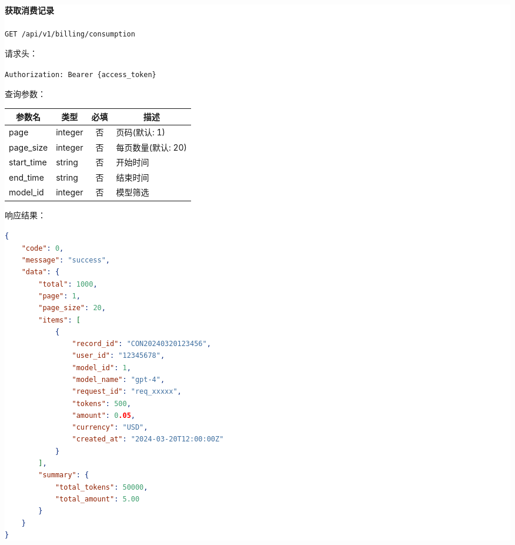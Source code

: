 #### 获取消费记录

```http
GET /api/v1/billing/consumption
```

请求头：

```http
Authorization: Bearer {access_token}
```

查询参数：

| 参数名 | 类型 | 必填 | 描述 |
|--------|------|:----:|------|
| page | integer | 否 | 页码(默认: 1) |
| page_size | integer | 否 | 每页数量(默认: 20) |
| start_time | string | 否 | 开始时间 |
| end_time | string | 否 | 结束时间 |
| model_id | integer | 否 | 模型筛选 |

响应结果：

```json
{
    "code": 0,
    "message": "success",
    "data": {
        "total": 1000,
        "page": 1,
        "page_size": 20,
        "items": [
            {
                "record_id": "CON20240320123456",
                "user_id": "12345678",
                "model_id": 1,
                "model_name": "gpt-4",
                "request_id": "req_xxxxx",
                "tokens": 500,
                "amount": 0.05,
                "currency": "USD",
                "created_at": "2024-03-20T12:00:00Z"
            }
        ],
        "summary": {
            "total_tokens": 50000,
            "total_amount": 5.00
        }
    }
}
```
